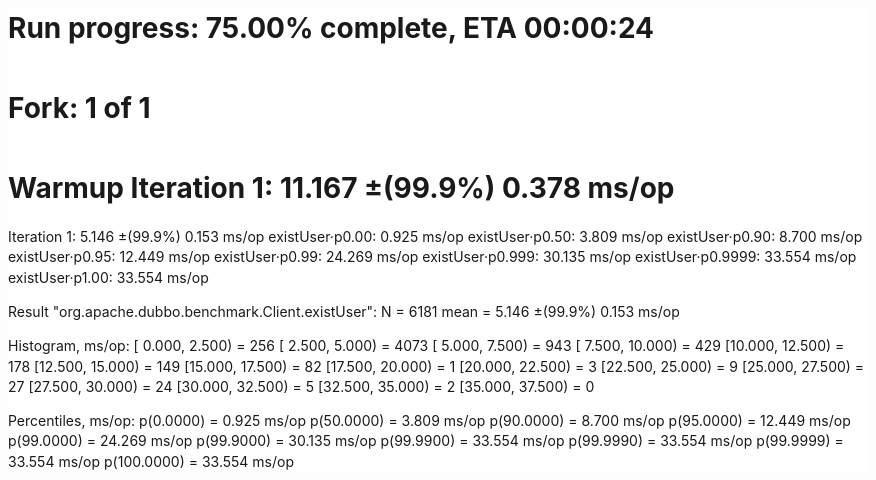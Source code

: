 # Run progress: 75.00% complete, ETA 00:00:24
# Fork: 1 of 1
# Warmup Iteration   1: 11.167 ±(99.9%) 0.378 ms/op
Iteration   1: 5.146 ±(99.9%) 0.153 ms/op
                 existUser·p0.00:   0.925 ms/op
                 existUser·p0.50:   3.809 ms/op
                 existUser·p0.90:   8.700 ms/op
                 existUser·p0.95:   12.449 ms/op
                 existUser·p0.99:   24.269 ms/op
                 existUser·p0.999:  30.135 ms/op
                 existUser·p0.9999: 33.554 ms/op
                 existUser·p1.00:   33.554 ms/op



Result "org.apache.dubbo.benchmark.Client.existUser":
  N = 6181
  mean =      5.146 ±(99.9%) 0.153 ms/op

  Histogram, ms/op:
    [ 0.000,  2.500) = 256 
    [ 2.500,  5.000) = 4073 
    [ 5.000,  7.500) = 943 
    [ 7.500, 10.000) = 429 
    [10.000, 12.500) = 178 
    [12.500, 15.000) = 149 
    [15.000, 17.500) = 82 
    [17.500, 20.000) = 1 
    [20.000, 22.500) = 3 
    [22.500, 25.000) = 9 
    [25.000, 27.500) = 27 
    [27.500, 30.000) = 24 
    [30.000, 32.500) = 5 
    [32.500, 35.000) = 2 
    [35.000, 37.500) = 0 

  Percentiles, ms/op:
      p(0.0000) =      0.925 ms/op
     p(50.0000) =      3.809 ms/op
     p(90.0000) =      8.700 ms/op
     p(95.0000) =     12.449 ms/op
     p(99.0000) =     24.269 ms/op
     p(99.9000) =     30.135 ms/op
     p(99.9900) =     33.554 ms/op
     p(99.9990) =     33.554 ms/op
     p(99.9999) =     33.554 ms/op
    p(100.0000) =     33.554 ms/op

